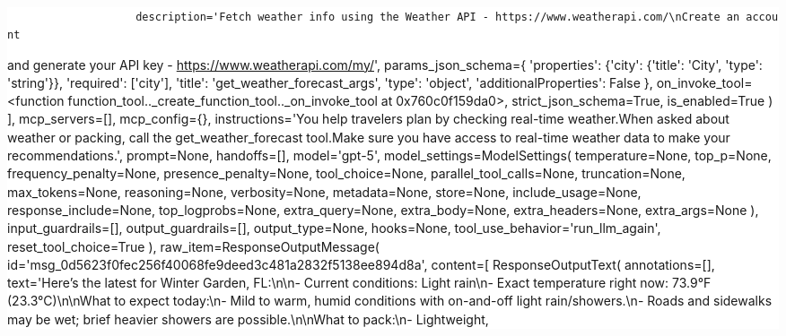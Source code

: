                         description='Fetch weather info using the Weather API - https://www.weatherapi.com/\nCreate an account
and generate your API key - https://www.weatherapi.com/my/',
                        params_json_schema={
                            'properties': {'city': {'title': 'City', 'type': 'string'}},
                            'required': ['city'],
                            'title': 'get_weather_forecast_args',
                            'type': 'object',
                            'additionalProperties': False
                        },
                        on_invoke_tool=<function function_tool.<locals>._create_function_tool.<locals>._on_invoke_tool at 
0x760c0f159da0>,
                        strict_json_schema=True,
                        is_enabled=True
                    )
                ],
                mcp_servers=[],
                mcp_config={},
                instructions='You help travelers plan by checking real-time weather.When asked about weather or packing, call 
the get_weather_forecast tool.Make sure you have access to real-time weather data to make your recommendations.',
                prompt=None,
                handoffs=[],
                model='gpt-5',
                model_settings=ModelSettings(
                    temperature=None,
                    top_p=None,
                    frequency_penalty=None,
                    presence_penalty=None,
                    tool_choice=None,
                    parallel_tool_calls=None,
                    truncation=None,
                    max_tokens=None,
                    reasoning=None,
                    verbosity=None,
                    metadata=None,
                    store=None,
                    include_usage=None,
                    response_include=None,
                    top_logprobs=None,
                    extra_query=None,
                    extra_body=None,
                    extra_headers=None,
                    extra_args=None
                ),
                input_guardrails=[],
                output_guardrails=[],
                output_type=None,
                hooks=None,
                tool_use_behavior='run_llm_again',
                reset_tool_choice=True
            ),
            raw_item=ResponseOutputMessage(
                id='msg_0d5623f0fec256f40068fe9deed3c481a2832f5138ee894d8a',
                content=[
                    ResponseOutputText(
                        annotations=[],
                        text='Here’s the latest for Winter Garden, FL:\n\n- Current conditions: Light rain\n- Exact 
temperature right now: 73.9°F (23.3°C)\n\nWhat to expect today:\n- Mild to warm, humid conditions with on-and-off light 
rain/showers.\n- Roads and sidewalks may be wet; brief heavier showers are possible.\n\nWhat to pack:\n- Lightweight, 